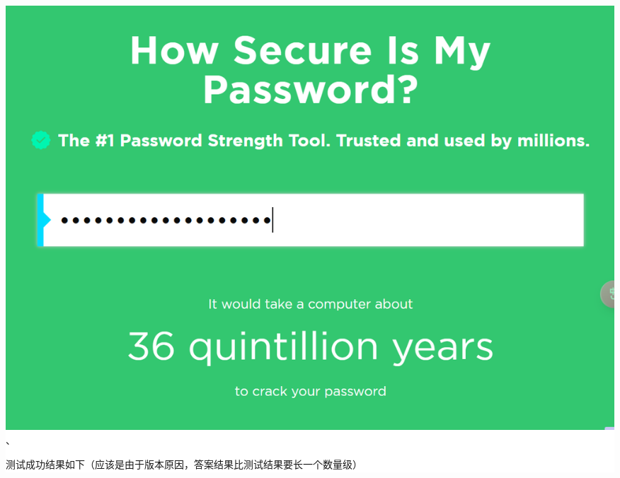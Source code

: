 ![1715694988315](image/SP_1ab1.3&1.4&1.5_3220105114/1715694988315.png)、

测试成功结果如下（应该是由于版本原因，答案结果比测试结果要长一个数量级）
